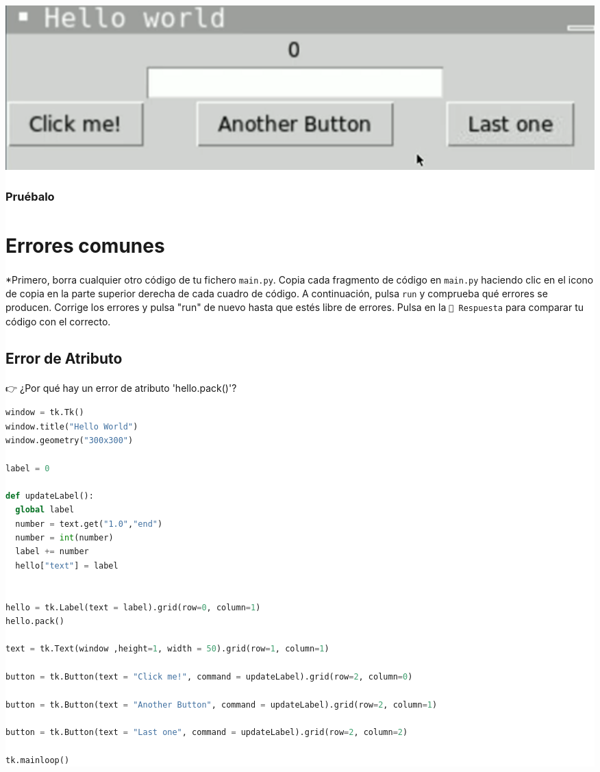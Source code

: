 ![alt text](image-5.png)
### Pruébalo

# Errores comunes

*Primero, borra cualquier otro código de tu fichero `main.py`. Copia cada fragmento de código en `main.py` haciendo clic en el icono de copia en la parte superior derecha de cada cuadro de código. A continuación, pulsa `run` y comprueba qué errores se producen. Corrige los errores y pulsa "run" de nuevo hasta que estés libre de errores. Pulsa en la `👀 Respuesta` para comparar tu código con el correcto.

## Error de Atributo

👉 ¿Por qué hay un error de atributo 'hello.pack()'?


```python
window = tk.Tk()
window.title("Hello World") 
window.geometry("300x300") 

label = 0

def updateLabel():
  global label
  number = text.get("1.0","end") 
  number = int(number) 
  label += number
  hello["text"] = label 
  

hello = tk.Label(text = label).grid(row=0, column=1)
hello.pack()

text = tk.Text(window ,height=1, width = 50).grid(row=1, column=1)

button = tk.Button(text = "Click me!", command = updateLabel).grid(row=2, column=0)

button = tk.Button(text = "Another Button", command = updateLabel).grid(row=2, column=1)

button = tk.Button(text = "Last one", command = updateLabel).grid(row=2, column=2)

tk.mainloop()
```
